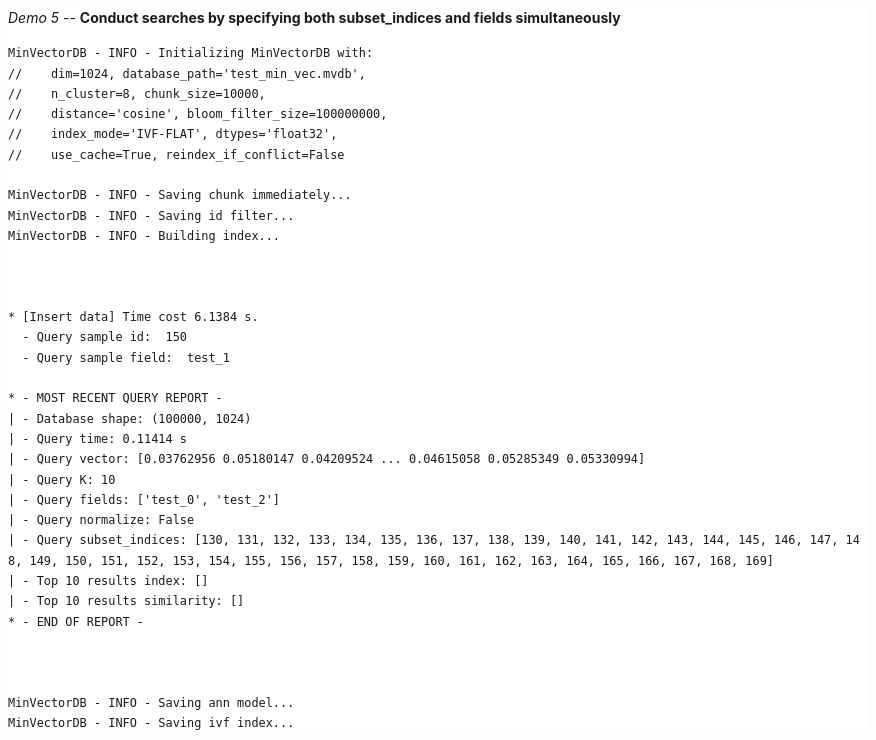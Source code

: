 ```python
```


*Demo 5* -- **Conduct searches by specifying both subset_indices and fields simultaneously**


    MinVectorDB - INFO - Initializing MinVectorDB with: 
    //    dim=1024, database_path='test_min_vec.mvdb', 
    //    n_cluster=8, chunk_size=10000,
    //    distance='cosine', bloom_filter_size=100000000, 
    //    index_mode='IVF-FLAT', dtypes='float32',
    //    use_cache=True, reindex_if_conflict=False
    
    MinVectorDB - INFO - Saving chunk immediately...
    MinVectorDB - INFO - Saving id filter...
    MinVectorDB - INFO - Building index...


    
    * [Insert data] Time cost 6.1384 s.
      - Query sample id:  150
      - Query sample field:  test_1
    
    * - MOST RECENT QUERY REPORT -
    | - Database shape: (100000, 1024)
    | - Query time: 0.11414 s
    | - Query vector: [0.03762956 0.05180147 0.04209524 ... 0.04615058 0.05285349 0.05330994]
    | - Query K: 10
    | - Query fields: ['test_0', 'test_2']
    | - Query normalize: False
    | - Query subset_indices: [130, 131, 132, 133, 134, 135, 136, 137, 138, 139, 140, 141, 142, 143, 144, 145, 146, 147, 148, 149, 150, 151, 152, 153, 154, 155, 156, 157, 158, 159, 160, 161, 162, 163, 164, 165, 166, 167, 168, 169]
    | - Top 10 results index: []
    | - Top 10 results similarity: []
    * - END OF REPORT -
    


    MinVectorDB - INFO - Saving ann model...
    MinVectorDB - INFO - Saving ivf index...


